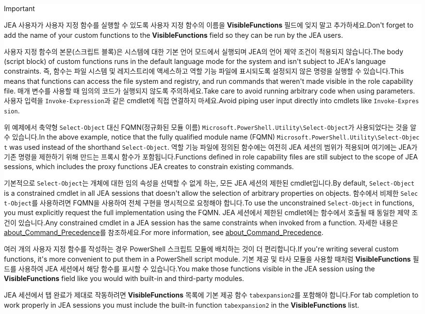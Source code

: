 > [!IMPORTANT]
> <span data-ttu-id="c6555-193">JEA 사용자가 사용자 지정 함수를 실행할 수 있도록 사용자 지정 함수의 이름을 **VisibleFunctions** 필드에 잊지 말고 추가하세요.</span><span class="sxs-lookup"><span data-stu-id="c6555-193">Don't forget to add the name of your custom functions to the **VisibleFunctions** field so they can be run by the JEA users.</span></span>

<span data-ttu-id="c6555-194">사용자 지정 함수의 본문(스크립트 블록)은 시스템에 대한 기본 언어 모드에서 실행되며 JEA의 언어 제약 조건이 적용되지 않습니다.</span><span class="sxs-lookup"><span data-stu-id="c6555-194">The body (script block) of custom functions runs in the default language mode for the system and isn't subject to JEA's language constraints.</span></span> <span data-ttu-id="c6555-195">즉, 함수는 파일 시스템 및 레지스트리에 액세스하고 역할 기능 파일에 표시되도록 설정되지 않은 명령을 실행할 수 있습니다.</span><span class="sxs-lookup"><span data-stu-id="c6555-195">This means that functions can access the file system and registry, and run commands that weren't made visible in the role capability file.</span></span> <span data-ttu-id="c6555-196">매개 변수를 사용할 때 임의의 코드가 실행되지 않도록 주의하세요.</span><span class="sxs-lookup"><span data-stu-id="c6555-196">Take care to avoid running arbitrary code when using parameters.</span></span> <span data-ttu-id="c6555-197">사용자 입력을 `Invoke-Expression`과 같은 cmdlet에 직접 연결하지 마세요.</span><span class="sxs-lookup"><span data-stu-id="c6555-197">Avoid piping user input directly into cmdlets like `Invoke-Expression`.</span></span>

<span data-ttu-id="c6555-198">위 예제에서 축약형 `Select-Object` 대신 FQMN(정규화된 모듈 이름) `Microsoft.PowerShell.Utility\Select-Object`가 사용되었다는 것을 알 수 있습니다.</span><span class="sxs-lookup"><span data-stu-id="c6555-198">In the above example, notice that the fully qualified module name (FQMN) `Microsoft.PowerShell.Utility\Select-Object` was used instead of the shorthand `Select-Object`.</span></span>
<span data-ttu-id="c6555-199">역할 기능 파일에 정의된 함수에는 여전히 JEA 세션의 범위가 적용되며 여기에는 JEA가 기존 명령을 제한하기 위해 만드는 프록시 함수가 포함됩니다.</span><span class="sxs-lookup"><span data-stu-id="c6555-199">Functions defined in role capability files are still subject to the scope of JEA sessions, which includes the proxy functions JEA creates to constrain existing commands.</span></span>

<span data-ttu-id="c6555-200">기본적으로 `Select-Object`는 개체에 대한 임의 속성을 선택할 수 없게 하는, 모든 JEA 세션의 제한된 cmdlet입니다.</span><span class="sxs-lookup"><span data-stu-id="c6555-200">By default, `Select-Object` is a constrained cmdlet in all JEA sessions that doesn't allow the selection of arbitrary properties on objects.</span></span> <span data-ttu-id="c6555-201">함수에서 비제한 `Select-Object`를 사용하려면 FQMN을 사용하여 전체 구현을 명시적으로 요청해야 합니다.</span><span class="sxs-lookup"><span data-stu-id="c6555-201">To use the unconstrained `Select-Object` in functions, you must explicitly request the full implementation using the FQMN.</span></span> <span data-ttu-id="c6555-202">JEA 세션에서 제한된 cmdlet에는 함수에서 호출될 때 동일한 제약 조건이 있습니다.</span><span class="sxs-lookup"><span data-stu-id="c6555-202">Any constrained cmdlet in a JEA session has the same constraints when invoked from a function.</span></span> <span data-ttu-id="c6555-203">자세한 내용은 [about_Command_Precedence](/powershell/module/microsoft.powershell.core/about/about_command_precedence)를 참조하세요.</span><span class="sxs-lookup"><span data-stu-id="c6555-203">For more information, see [about_Command_Precedence](/powershell/module/microsoft.powershell.core/about/about_command_precedence).</span></span>

<span data-ttu-id="c6555-204">여러 개의 사용자 지정 함수를 작성하는 경우 PowerShell 스크립트 모듈에 배치하는 것이 더 편리합니다.</span><span class="sxs-lookup"><span data-stu-id="c6555-204">If you're writing several custom functions, it's more convenient to put them in a PowerShell script module.</span></span> <span data-ttu-id="c6555-205">기본 제공 및 타사 모듈을 사용할 때처럼 **VisibleFunctions** 필드를 사용하여 JEA 세션에서 해당 함수를 표시할 수 있습니다.</span><span class="sxs-lookup"><span data-stu-id="c6555-205">You make those functions visible in the JEA session using the **VisibleFunctions** field like you would with built-in and third-party modules.</span></span>

<span data-ttu-id="c6555-206">JEA 세션에서 탭 완료가 제대로 작동하려면 **VisibleFunctions** 목록에 기본 제공 함수 `tabexpansion2`를 포함해야 합니다.</span><span class="sxs-lookup"><span data-stu-id="c6555-206">For tab completion to work properly in JEA sessions you must include the built-in function `tabexpansion2` in the **VisibleFunctions** list.</span></span>
